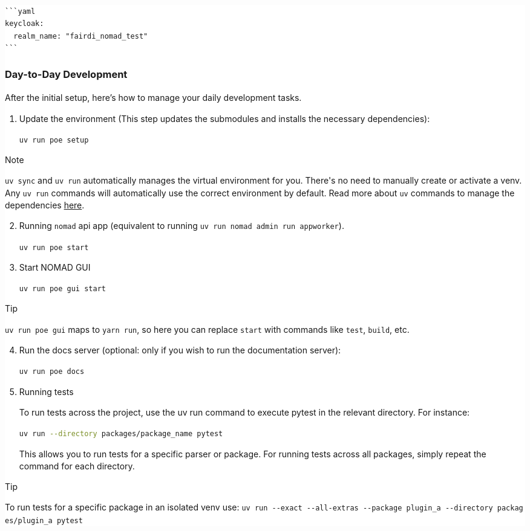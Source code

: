     ```yaml
    keycloak:
      realm_name: "fairdi_nomad_test"
    ```

### Day-to-Day Development

After the initial setup, here’s how to manage your daily development tasks.

1. Update the environment (This step updates the submodules and installs the necessary dependencies):

   ```bash
   uv run poe setup
   ```

> [!NOTE]
>
> `uv sync` and `uv run` automatically manages the virtual environment for you.
> There's no need to manually create or activate a venv.
> Any `uv run` commands will automatically use the correct environment by default.
> Read more about `uv` commands to manage the dependencies [here](https://docs.astral.sh/uv/concepts/projects/#managing-dependencies).

2. Running `nomad` api app (equivalent to running `uv run nomad admin run appworker`).

   ```bash
   uv run poe start
   ```

3. Start NOMAD GUI

   ```bash
   uv run poe gui start
   ```

> [!TIP]
>
> `uv run poe gui` maps to `yarn run`, so here you can replace `start` with commands like `test`, `build`, etc.

4. Run the docs server (optional: only if you wish to run the documentation server):

   ```bash
   uv run poe docs
   ```

5. Running tests

   To run tests across the project, use the uv run command to execute pytest in the relevant directory. For instance:

   ```bash
   uv run --directory packages/package_name pytest
   ```

   This allows you to run tests for a specific parser or package. For running tests across all packages, simply repeat the command for each directory.

> [!TIP]
>
> To run tests for a specific package in an isolated venv use: `uv run --exact --all-extras --package plugin_a --directory packages/plugin_a pytest`
